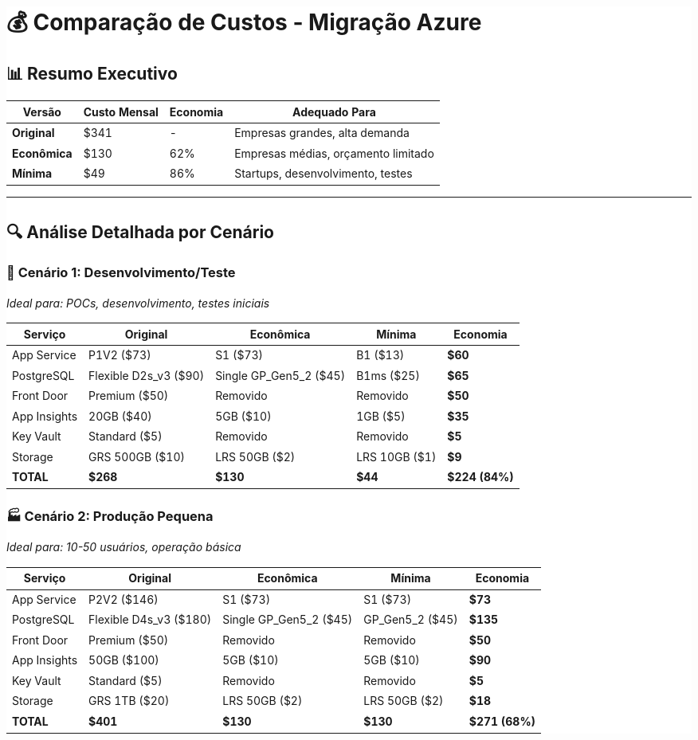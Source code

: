 # 💰 Comparação de Custos - Migração Azure

## 📊 Resumo Executivo

| Versão | Custo Mensal | Economia | Adequado Para |
|--------|-------------|----------|---------------|
| **Original** | $341 | - | Empresas grandes, alta demanda |
| **Econômica** | $130 | 62% | Empresas médias, orçamento limitado |
| **Mínima** | $49 | 86% | Startups, desenvolvimento, testes |

---

## 🔍 Análise Detalhada por Cenário

### 🏢 **Cenário 1: Desenvolvimento/Teste**
*Ideal para: POCs, desenvolvimento, testes iniciais*

| Serviço | Original | Econômica | Mínima | Economia |
|---------|----------|-----------|--------|----------|
| App Service | P1V2 ($73) | S1 ($73) | B1 ($13) | **$60** |
| PostgreSQL | Flexible D2s_v3 ($90) | Single GP_Gen5_2 ($45) | B1ms ($25) | **$65** |
| Front Door | Premium ($50) | Removido | Removido | **$50** |
| App Insights | 20GB ($40) | 5GB ($10) | 1GB ($5) | **$35** |
| Key Vault | Standard ($5) | Removido | Removido | **$5** |
| Storage | GRS 500GB ($10) | LRS 50GB ($2) | LRS 10GB ($1) | **$9** |
| **TOTAL** | **$268** | **$130** | **$44** | **$224 (84%)** |

### 🏭 **Cenário 2: Produção Pequena**
*Ideal para: 10-50 usuários, operação básica*

| Serviço | Original | Econômica | Mínima | Economia |
|---------|----------|-----------|--------|----------|
| App Service | P2V2 ($146) | S1 ($73) | S1 ($73) | **$73** |
| PostgreSQL | Flexible D4s_v3 ($180) | Single GP_Gen5_2 ($45) | GP_Gen5_2 ($45) | **$135** |
| Front Door | Premium ($50) | Removido | Removido | **$50** |
| App Insights | 50GB ($100) | 5GB ($10) | 5GB ($10) | **$90** |
| Key Vault | Standard ($5) | Removido | Removido | **$5** |
| Storage | GRS 1TB ($20) | LRS 50GB ($2) | LRS 50GB ($2) | **$18** |
| **TOTAL** | **$401** | **$130** | **$130** | **$271 (68%)** |
